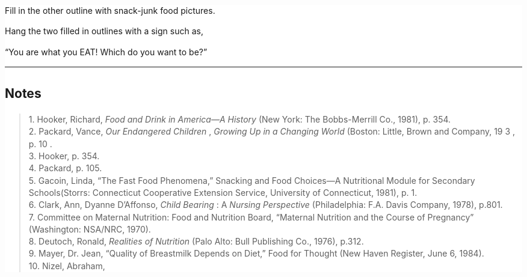  <p>
  Fill in the other outline with snack-junk food pictures.
 </p>
 <p>
  Hang the two filled in outlines with a sign such as,
 </p>
 <p>
  “You are what you EAT! Which do you want to be?”
 </p>
<hr/>
 <h2>
  Notes
 </h2>
 <blockquote>
  <dl>
   <dt>
    1. Hooker, Richard,
    <i>
     Food and Drink in America—A History
    </i>
    (New York: The Bobbs-Merrill Co., 1981), p. 354.
    <dt>
     2. Packard, Vance,
     <i>
      Our Endangered Children
     </i>
     ,
     <i>
      Growing Up in a Changing World
     </i>
     (Boston: Little, Brown and Company, 19 3 , p. 10 .
     <dt>
      3. Hooker, p. 354.
      <dt>
       4. Packard, p. 105.
       <dt>
        5. Gacoin, Linda, “The Fast Food Phenomena,” Snacking and Food Choices—A Nutritional Module for Secondary Schools(Storrs: Connecticut Cooperative Extension Service, University of Connecticut, 1981), p. 1.
        <dt>
         6. Clark, Ann, Dyanne D’Affonso,
         <i>
          Child Bearing
         </i>
         : A
         <i>
          Nursing Perspective
         </i>
         (Philadelphia: F.A. Davis Company, 1978), p.801.
         <dt>
          7. Committee on Maternal Nutrition: Food and Nutrition Board, “Maternal Nutrition and the Course of Pregnancy” (Washington: NSA/NRC, 1970).
          <dt>
           8. Deutoch, Ronald,
           <i>
            Realities of Nutrition
           </i>
           (Palo Alto: Bull Publishing Co., 1976), p.312.
           <dt>
            9. Mayer, Dr. Jean, “Quality of Breastmilk Depends on Diet,” Food for Thought (New Haven Register, June 6, 1984).
            <dt>
             10. Nizel, Abraham,
             <i>
